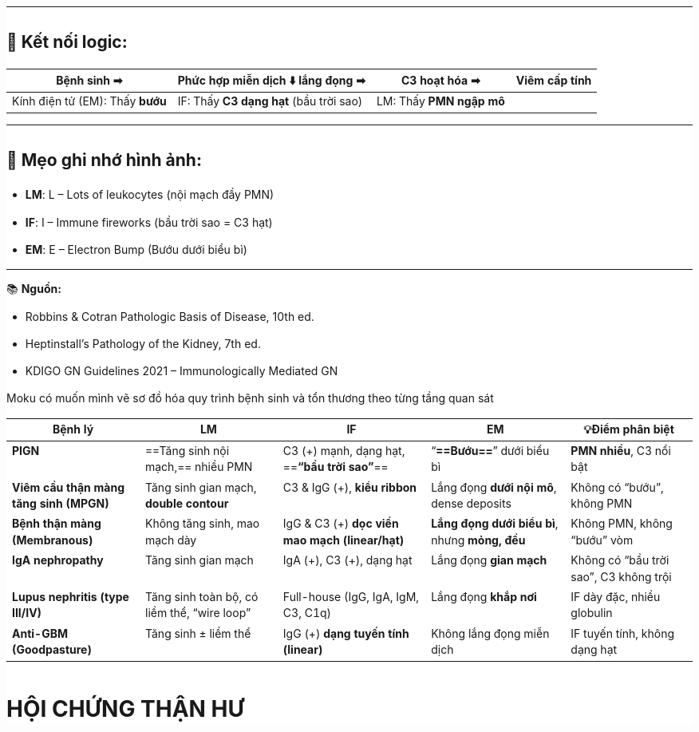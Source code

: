 
---

## 🔁 Kết nối logic:

|**Bệnh sinh** ➡|**Phức hợp miễn dịch** ⬇️ lắng đọng ➡|**C3 hoạt hóa** ➡|**Viêm cấp tính**|
|---|---|---|---|
|Kính điện tử (EM): Thấy **bướu**|IF: Thấy **C3 dạng hạt** (bầu trời sao)|LM: Thấy **PMN ngập mô**||

---

## 🔖 Mẹo ghi nhớ hình ảnh:

- **LM**: L – Lots of leukocytes (nội mạch đầy PMN)
    
- **IF**: I – Immune fireworks (bầu trời sao = C3 hạt)
    
- **EM**: E – Electron Bump (Bướu dưới biểu bì)
    

---

📚 **Nguồn:**

- Robbins & Cotran Pathologic Basis of Disease, 10th ed.
    
- Heptinstall’s Pathology of the Kidney, 7th ed.
    
- KDIGO GN Guidelines 2021 – Immunologically Mediated GN
    

Moku có muốn mình vẽ sơ đồ hóa quy trình bệnh sinh và tổn thương theo từng tầng quan sát


| **Bệnh lý**                             | **LM**                                      | **IF**                                          | **EM**                                          | 💡**Điểm phân biệt**                   |
| --------------------------------------- | ------------------------------------------- | ----------------------------------------------- | ----------------------------------------------- | -------------------------------------- |
| **PIGN**                                | ==Tăng sinh nội mạch,== nhiều PMN           | C3 (+) mạnh, dạng hạt, ==**“bầu trời sao”**==   | “**==Bướu==**” dưới biểu bì                     | **PMN nhiều**, C3 nổi bật              |
| **Viêm cầu thận màng tăng sinh (MPGN)** | Tăng sinh gian mạch, **double contour**     | C3 & IgG (+), **kiểu ribbon**                   | Lắng đọng **dưới nội mô**, dense deposits       | Không có “bướu”, không PMN             |
| **Bệnh thận màng (Membranous)**         | Không tăng sinh, mao mạch dày               | IgG & C3 (+) **dọc viền mao mạch (linear/hạt)** | **Lắng đọng dưới biểu bì**, nhưng **mỏng, đều** | Không PMN, không “bướu” vòm            |
| **IgA nephropathy**                     | Tăng sinh gian mạch                         | IgA (+), C3 (+), dạng hạt                       | Lắng đọng **gian mạch**                         | Không có “bầu trời sao”, C3 không trội |
| **Lupus nephritis (type III/IV)**       | Tăng sinh toàn bộ, có liềm thể, “wire loop” | Full-house (IgG, IgA, IgM, C3, C1q)             | Lắng đọng **khắp nơi**                          | IF dày đặc, nhiều globulin             |
| **Anti-GBM (Goodpasture)**              | Tăng sinh ± liềm thể                        | IgG (+) **dạng tuyến tính (linear)**            | Không lắng đọng miễn dịch                       | IF tuyến tính, không dạng hạt          |


# HỘI CHỨNG THẬN HƯ

